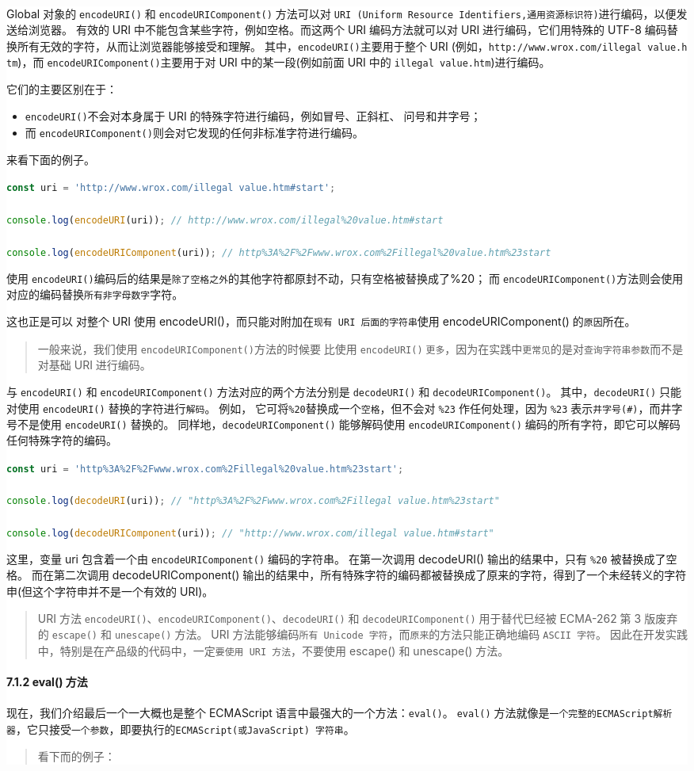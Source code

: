 Global 对象的 `encodeURI()` 和 `encodeURIComponent()` 方法可以对 `URI (Uniform Resource Identifiers,通用资源标识符)`进行编码，以便发送给浏览器。
有效的 URI 中不能包含某些字符，例如空格。而这两个 URI 编码方法就可以对 URI 进行编码，它们用特殊的 UTF-8 编码替换所有无效的字符，从而让浏览器能够接受和理解。
其中，`encodeURI()`主要用于整个 URI (例如，`http://www.wrox.com/illegal value.htm`)，而 `encodeURIComponent()`主要用于对 URI 中的某一段(例如前面 URI 中的 `illegal value.htm`)进行编码。

它们的主要区别在于：

- `encodeURI()`不会对本身属于 URI 的特殊字符进行编码，例如冒号、正斜杠、 问号和井字号；
- 而 `encodeURIComponent()`则会对它发现的任何非标准字符进行编码。

来看下面的例子。

```javascript
const uri = 'http://www.wrox.com/illegal value.htm#start';

console.log(encodeURI(uri)); // http://www.wrox.com/illegal%20value.htm#start

console.log(encodeURIComponent(uri)); // http%3A%2F%2Fwww.wrox.com%2Fillegal%20value.htm%23start
```

使用 `encodeURI()`编码后的结果是`除了空格之外`的其他字符都原封不动，只有空格被替换成了%20；
而 `encodeURIComponent()`方法则会使用对应的编码替换`所有非字母数字`字符。

这也正是可以 对整个 URI 使用 encodeURI()，而只能对附加在`现有 URI 后面的字符串`使用 encodeURIComponent() 的`原因`所在。

> 一般来说，我们使用 `encodeURIComponent()`方法的时候要 比使用 `encodeURI()` `更多`，因为在实践中`更常见`的是对`查询字符串参数`而不是对基础 URI 进行编码。

与 `encodeURI()` 和 `encodeURIComponent()` 方法对应的两个方法分别是 `decodeURI()` 和 `decodeURIComponent()`。
其中，`decodeURI()` 只能对使用 `encodeURI()` 替换的字符进行`解码`。
例如， 它可将`%20`替换成一个`空格`，但不会对 `%23` 作任何处理，因为 `%23` 表示`井字号(#)`，而井字号不是使用 `encodeURI()` 替换的。
同样地，`decodeURIComponent()` 能够解码使用 `encodeURIComponent()` 编码的所有字符，即它可以解码任何特殊字符的编码。

```javascript
const uri = 'http%3A%2F%2Fwww.wrox.com%2Fillegal%20value.htm%23start';

console.log(decodeURI(uri)); // "http%3A%2F%2Fwww.wrox.com%2Fillegal value.htm%23start"

console.log(decodeURIComponent(uri)); // "http://www.wrox.com/illegal value.htm#start"
```

这里，变量 uri 包含着一个由 `encodeURIComponent()` 编码的字符串。
在第一次调用 decodeURI() 输出的结果中，只有 `%20` 被替换成了空格。
而在第二次调用 decodeURIComponent() 输出的结果中，所有特殊字符的编码都被替换成了原来的字符，得到了一个未经转义的字符申(但这个字符申并不是一个有效的 URI)。

> URI 方法 `encodeURI()`、`encodeURIComponent()`、`decodeURI()` 和 `decodeURIComponent()` 用于替代巳经被 ECMA-262 第 3 版废弃的 `escape()` 和 `unescape()` 方法。
> URI 方法能够编码`所有 Unicode 字符`，而`原来`的方法只能正确地编码 `ASCII 字符`。
> 因此在开发实践中，特别是在产品级的代码中，一定`要使用 URI 方法`，不要使用 escape() 和 unescape() 方法。

#### 7.1.2 eval() 方法

现在，我们介绍最后一个一大概也是整个 ECMAScript 语言中最强大的一个方法：`eval()`。
`eval()` 方法就像是`一个完整的ECMAScript解析器`，它只接受`一个参数`，即要执行的`ECMAScript(或JavaScript) 字符串`。

> 看下而的例子：
